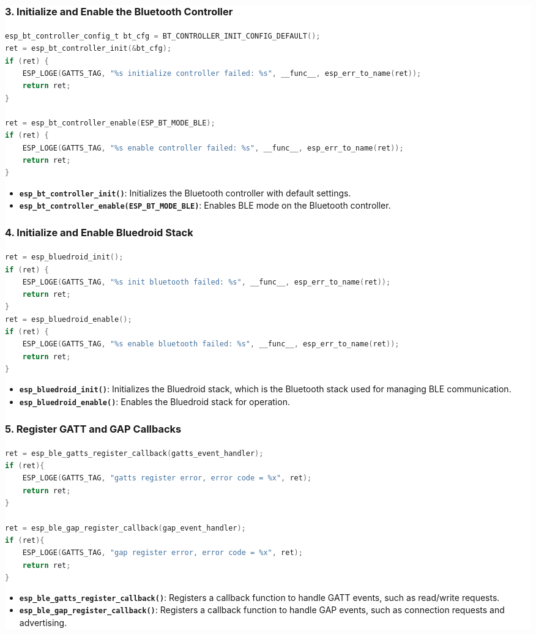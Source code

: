 ### 3. Initialize and Enable the Bluetooth Controller
```C
esp_bt_controller_config_t bt_cfg = BT_CONTROLLER_INIT_CONFIG_DEFAULT();
ret = esp_bt_controller_init(&bt_cfg);
if (ret) {
    ESP_LOGE(GATTS_TAG, "%s initialize controller failed: %s", __func__, esp_err_to_name(ret));
    return ret;
}

ret = esp_bt_controller_enable(ESP_BT_MODE_BLE);
if (ret) {
    ESP_LOGE(GATTS_TAG, "%s enable controller failed: %s", __func__, esp_err_to_name(ret));
    return ret;
}
```
-   **`esp_bt_controller_init()`**: Initializes the Bluetooth controller with default settings.
-   **`esp_bt_controller_enable(ESP_BT_MODE_BLE)`**: Enables BLE mode on the Bluetooth controller.

### 4. Initialize and Enable Bluedroid Stack
```C
ret = esp_bluedroid_init();
if (ret) {
    ESP_LOGE(GATTS_TAG, "%s init bluetooth failed: %s", __func__, esp_err_to_name(ret));
    return ret;
}
ret = esp_bluedroid_enable();
if (ret) {
    ESP_LOGE(GATTS_TAG, "%s enable bluetooth failed: %s", __func__, esp_err_to_name(ret));
    return ret;
}
```
-   **`esp_bluedroid_init()`**: Initializes the Bluedroid stack, which is the Bluetooth stack used for managing BLE communication.
-   **`esp_bluedroid_enable()`**: Enables the Bluedroid stack for operation.

### 5. Register GATT and GAP Callbacks
```C
ret = esp_ble_gatts_register_callback(gatts_event_handler);
if (ret){
    ESP_LOGE(GATTS_TAG, "gatts register error, error code = %x", ret);
    return ret;
}

ret = esp_ble_gap_register_callback(gap_event_handler);
if (ret){
    ESP_LOGE(GATTS_TAG, "gap register error, error code = %x", ret);
    return ret;
}
```
-   **`esp_ble_gatts_register_callback()`**: Registers a callback function to handle GATT events, such as read/write requests.
-   **`esp_ble_gap_register_callback()`**: Registers a callback function to handle GAP events, such as connection requests and advertising.
